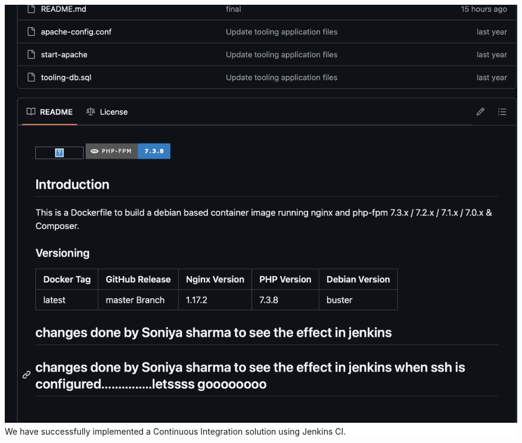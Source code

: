 ![Jenkins](./images/jenkin20.png)
We have successfully implemented a Continuous Integration solution using Jenkins CI.





